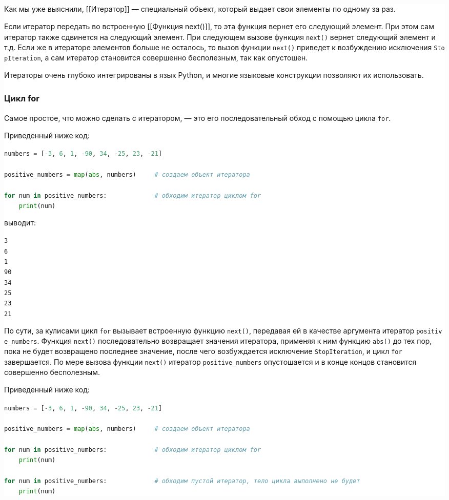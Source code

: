 

Как мы уже выяснили, [[Итератор]] — специальный объект, который выдает свои элементы по одному за раз.

Если итератор передать во встроенную [[Функция next()]], то эта функция вернет его следующий элемент. При этом сам итератор также сдвинется на следующий элемент. При следующем вызове функция `next()` вернет следующий элемент и т.д. Если же в итераторе элементов больше не осталось, то вызов функции `next()` приведет к возбуждению исключения `StopIteration`, а сам итератор становится совершенно бесполезным, так как опустошен.

Итераторы очень глубоко интегрированы в язык Python, и многие языковые конструкции позволяют их использовать.

### Цикл for

Самое простое, что можно сделать с итератором, — это его последовательный обход с помощью цикла `for`.

Приведенный ниже код:

```python
numbers = [-3, 6, 1, -90, 34, -25, 23, -21]

positive_numbers = map(abs, numbers)     # создаем объект итератора

for num in positive_numbers:             # обходим итератор циклом for
    print(num)
```

выводит:

```no-highlight
3
6
1
90
34
25
23
21
```

По сути, за кулисами цикл `for` вызывает встроенную функцию `next()`, передавая ей в качестве аргумента итератор `positive_numbers`. Функция `next()` последовательно возвращает значения итератора, применяя к ним функцию `abs()` до тех пор, пока не будет возвращено последнее значение, после чего возбуждается исключение `StopItеration`, и цикл `for` завершается. По мере вызова функции `next()` итератор `positive_numbers` опустошается и в конце концов становится совершенно бесполезным.

Приведенный ниже код:

```python
numbers = [-3, 6, 1, -90, 34, -25, 23, -21]

positive_numbers = map(abs, numbers)     # создаем объект итератора

for num in positive_numbers:             # обходим итератор циклом for
    print(num)

for num in positive_numbers:             # обходим пустой итератор, тело цикла выполнено не будет
    print(num)
```
